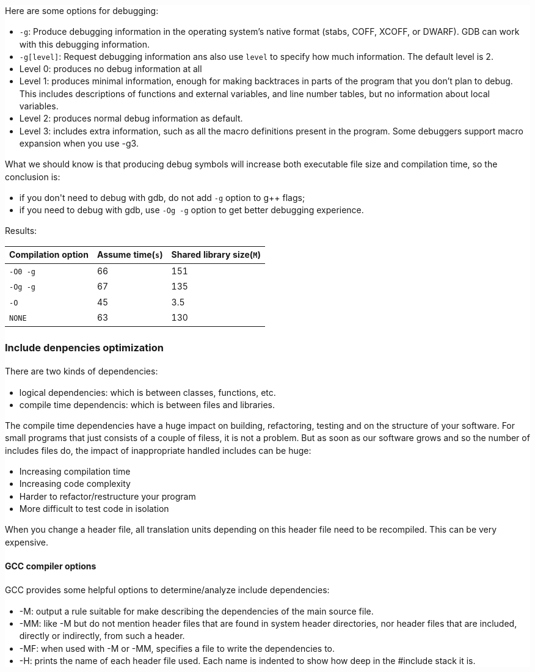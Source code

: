Here are some options for debugging:
- `-g`: Produce debugging information in the operating system’s native format (stabs, COFF, XCOFF, or DWARF). GDB can work with this debugging information.
- `-g[level]`: Request debugging information ans also use `level` to specify how much information. The default level is 2.
 - Level 0: produces no debug information at all
 - Level 1: produces minimal information, enough for making backtraces in parts of the program that you don’t plan to debug. This includes descriptions of functions and external variables, and line number tables, but no information about local variables.
 - Level 2: produces normal debug information as default.
 - Level 3: includes extra information, such as all the macro definitions present in the program. Some debuggers support macro expansion when you use -g3.

What we should know is that producing debug symbols will increase both executable file size and compilation time, so the conclusion is:
- if you don't need to debug with gdb, do not add `-g` option to g++ flags;
- if you need to debug with gdb, use `-Og -g` option to get better debugging experience.

Results:

| Compilation option | Assume time(`s`) | Shared library size(`M`) |
|---|---|---|
| `-O0 -g` | 66 | 151 |
| `-Og -g` | 67 | 135 |
| `-O` | 45 | 3.5 |
| `NONE` | 63 | 130 |


### Include denpencies optimization
There are two kinds of dependencies:
- logical dependencies: which is between classes, functions, etc.
- compile time dependencis: which is between files and libraries.

The compile time dependencies have a huge impact on building, refactoring, testing and on the structure of your software.
For small programs that just consists of a couple of filess, it is not a problem. But as soon as our software grows and so the number of includes files do, the impact of inappropriate handled includes can be huge:
- Increasing compilation time
- Increasing code complexity
- Harder to refactor/restructure your program
- More difficult to test code in isolation

When you change a header file, all translation units depending on this header file need to be recompiled. This can be very expensive.

#### GCC compiler options
GCC provides some helpful options to determine/analyze include dependencies:
- -M: output a rule suitable for make describing the dependencies of the main source file.
- -MM: like -M but do not mention header files that are found in system header directories, nor header files that are included, directly or indirectly, from such a header.
- -MF: when used with -M or -MM, specifies a file to write the dependencies to.
- -H: prints the name of each header file used. Each name is indented to show how deep in the #include stack it is.
